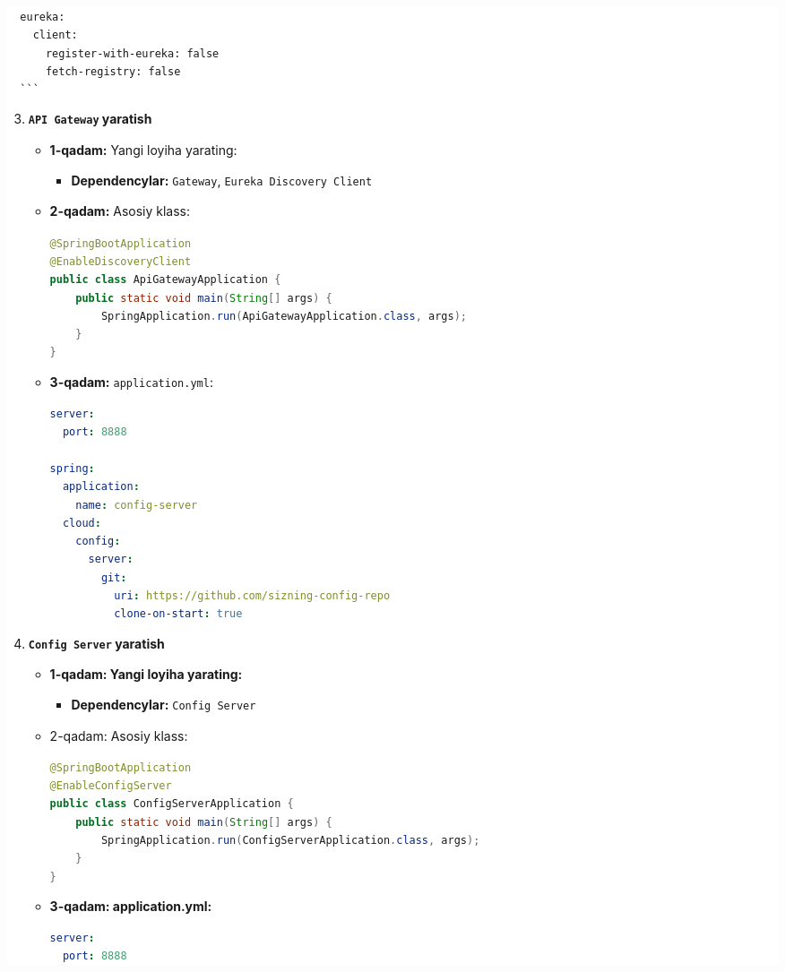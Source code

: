       eureka:
        client:
          register-with-eureka: false
          fetch-registry: false
      ```

3. **`API Gateway` yaratish**

   - **1-qadam:** Yangi loyiha yarating:
     - **Dependencylar:** `Gateway`, `Eureka Discovery Client`
   
   - **2-qadam:** Asosiy klass:
       ```java
       @SpringBootApplication
       @EnableDiscoveryClient
       public class ApiGatewayApplication {
           public static void main(String[] args) {
               SpringApplication.run(ApiGatewayApplication.class, args);
           }
       }
       ```
   - **3-qadam:** `application.yml`:

       ```yaml
       server:
         port: 8888
       
       spring:
         application:
           name: config-server
         cloud:
           config:
             server:
               git:
                 uri: https://github.com/sizning-config-repo
                 clone-on-start: true
       ```
4. **`Config Server` yaratish**

   - **1-qadam: Yangi loyiha yarating:**
     - **Dependencylar:** `Config Server`
    
   - 2-qadam: Asosiy klass:
       ```java
       @SpringBootApplication
       @EnableConfigServer
       public class ConfigServerApplication {
           public static void main(String[] args) {
               SpringApplication.run(ConfigServerApplication.class, args);
           }
       }
       ```
   - **3-qadam: application.yml:**
       ```yaml
       server:
         port: 8888
       